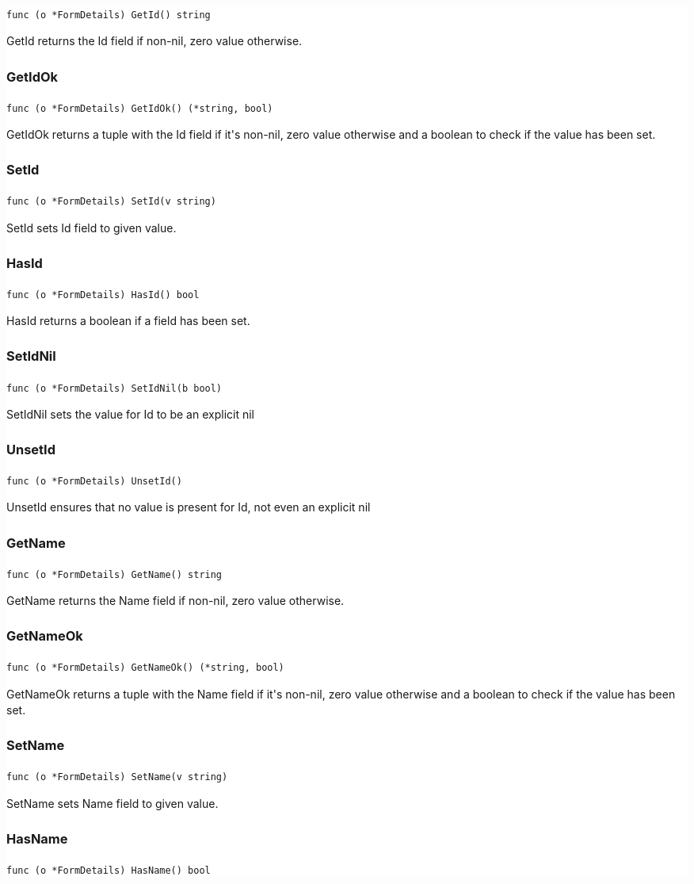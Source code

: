 `func (o *FormDetails) GetId() string`

GetId returns the Id field if non-nil, zero value otherwise.

### GetIdOk

`func (o *FormDetails) GetIdOk() (*string, bool)`

GetIdOk returns a tuple with the Id field if it's non-nil, zero value otherwise and a boolean to check if the value has been set.

### SetId

`func (o *FormDetails) SetId(v string)`

SetId sets Id field to given value.

### HasId

`func (o *FormDetails) HasId() bool`

HasId returns a boolean if a field has been set.

### SetIdNil

`func (o *FormDetails) SetIdNil(b bool)`

SetIdNil sets the value for Id to be an explicit nil

### UnsetId

`func (o *FormDetails) UnsetId()`

UnsetId ensures that no value is present for Id, not even an explicit nil

### GetName

`func (o *FormDetails) GetName() string`

GetName returns the Name field if non-nil, zero value otherwise.

### GetNameOk

`func (o *FormDetails) GetNameOk() (*string, bool)`

GetNameOk returns a tuple with the Name field if it's non-nil, zero value otherwise and a boolean to check if the value has been set.

### SetName

`func (o *FormDetails) SetName(v string)`

SetName sets Name field to given value.

### HasName

`func (o *FormDetails) HasName() bool`
